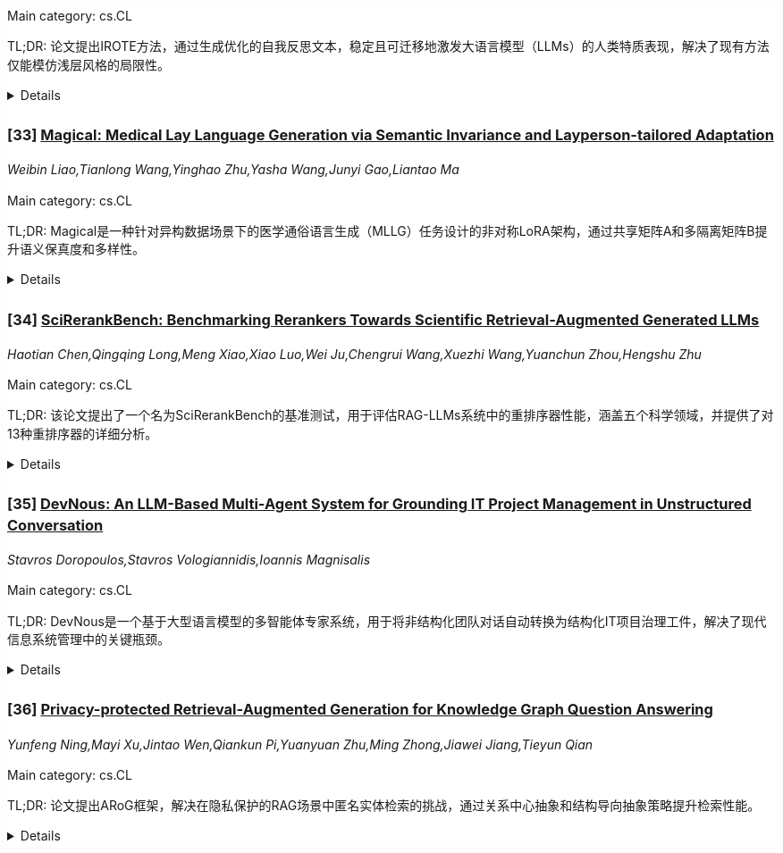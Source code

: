 Main category: cs.CL

TL;DR: 论文提出IROTE方法，通过生成优化的自我反思文本，稳定且可迁移地激发大语言模型（LLMs）的人类特质表现，解决了现有方法仅能模仿浅层风格的局限性。


<details><summary>Details</summary></details>


### [33] [Magical: Medical Lay Language Generation via Semantic Invariance and Layperson-tailored Adaptation](https://arxiv.org/abs/2508.08730)
*Weibin Liao,Tianlong Wang,Yinghao Zhu,Yasha Wang,Junyi Gao,Liantao Ma*

Main category: cs.CL

TL;DR: Magical是一种针对异构数据场景下的医学通俗语言生成（MLLG）任务设计的非对称LoRA架构，通过共享矩阵A和多隔离矩阵B提升语义保真度和多样性。


<details><summary>Details</summary></details>


### [34] [SciRerankBench: Benchmarking Rerankers Towards Scientific Retrieval-Augmented Generated LLMs](https://arxiv.org/abs/2508.08742)
*Haotian Chen,Qingqing Long,Meng Xiao,Xiao Luo,Wei Ju,Chengrui Wang,Xuezhi Wang,Yuanchun Zhou,Hengshu Zhu*

Main category: cs.CL

TL;DR: 该论文提出了一个名为SciRerankBench的基准测试，用于评估RAG-LLMs系统中的重排序器性能，涵盖五个科学领域，并提供了对13种重排序器的详细分析。


<details><summary>Details</summary></details>


### [35] [DevNous: An LLM-Based Multi-Agent System for Grounding IT Project Management in Unstructured Conversation](https://arxiv.org/abs/2508.08761)
*Stavros Doropoulos,Stavros Vologiannidis,Ioannis Magnisalis*

Main category: cs.CL

TL;DR: DevNous是一个基于大型语言模型的多智能体专家系统，用于将非结构化团队对话自动转换为结构化IT项目治理工件，解决了现代信息系统管理中的关键瓶颈。


<details><summary>Details</summary></details>


### [36] [Privacy-protected Retrieval-Augmented Generation for Knowledge Graph Question Answering](https://arxiv.org/abs/2508.08785)
*Yunfeng Ning,Mayi Xu,Jintao Wen,Qiankun Pi,Yuanyuan Zhu,Ming Zhong,Jiawei Jiang,Tieyun Qian*

Main category: cs.CL

TL;DR: 论文提出ARoG框架，解决在隐私保护的RAG场景中匿名实体检索的挑战，通过关系中心抽象和结构导向抽象策略提升检索性能。


<details><summary>Details</summary></details>

